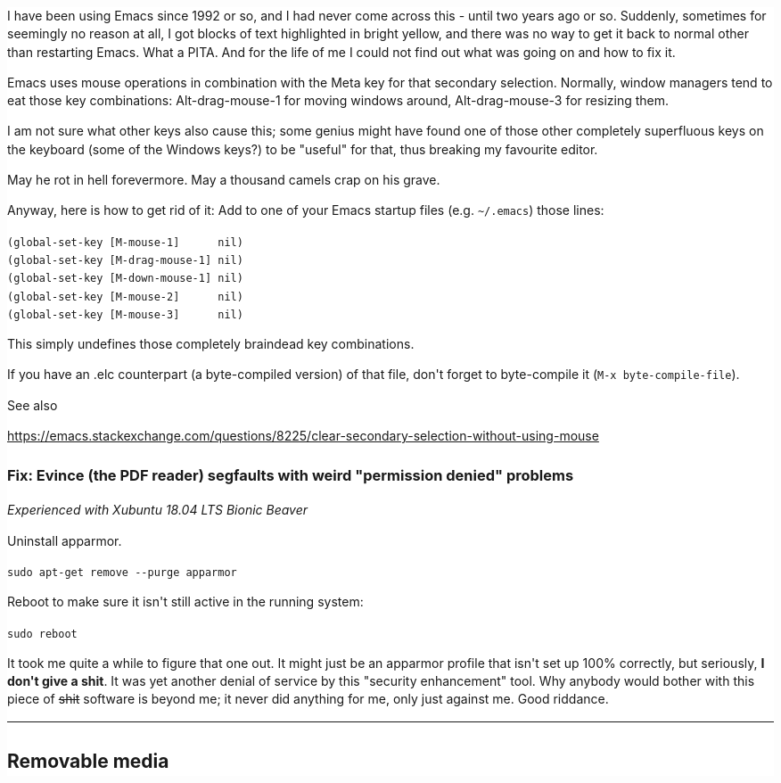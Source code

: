 I have been using Emacs since 1992 or so, and I had never come across this -
until two years ago or so. Suddenly, sometimes for seemingly no reason at all,
I got blocks of text highlighted in bright yellow, and there was no way to get
it back to normal other than restarting Emacs. What a PITA. And for the life of
me I could not find out what was going on and how to fix it.

Emacs uses mouse operations in combination with the Meta key for that secondary
selection. Normally, window managers tend to eat those key combinations:
Alt-drag-mouse-1 for moving windows around, Alt-drag-mouse-3 for resizing them.

I am not sure what other keys also cause this; some genius might have found one
of those other completely superfluous keys on the keyboard (some of the Windows
keys?) to be "useful" for that, thus breaking my favourite editor.

May he rot in hell forevermore. May a thousand camels crap on his grave.

Anyway, here is how to get rid of it: Add to one of your Emacs startup files
(e.g. `~/.emacs`) those lines:

    (global-set-key [M-mouse-1]      nil)
    (global-set-key [M-drag-mouse-1] nil)
    (global-set-key [M-down-mouse-1] nil)
    (global-set-key [M-mouse-2]      nil)
    (global-set-key [M-mouse-3]      nil)

This simply undefines those completely braindead key combinations.

If you have an .elc counterpart (a byte-compiled version) of that file, don't
forget to byte-compile it (`M-x byte-compile-file`).

See also

  https://emacs.stackexchange.com/questions/8225/clear-secondary-selection-without-using-mouse


### Fix: Evince (the PDF reader) segfaults with weird "permission denied" problems

_Experienced with Xubuntu 18.04 LTS Bionic Beaver_

Uninstall apparmor.

    sudo apt-get remove --purge apparmor

Reboot to make sure it isn't still active in the running system:

    sudo reboot

It took me quite a while to figure that one out. It might just be an apparmor
profile that isn't set up 100% correctly, but seriously, **I don't give a
shit**. It was yet another denial of service by this "security enhancement"
tool. Why anybody would bother with this piece of ~~shit~~ software is beyond
me; it never did anything for me, only just against me. Good riddance.


-----

## Removable media
